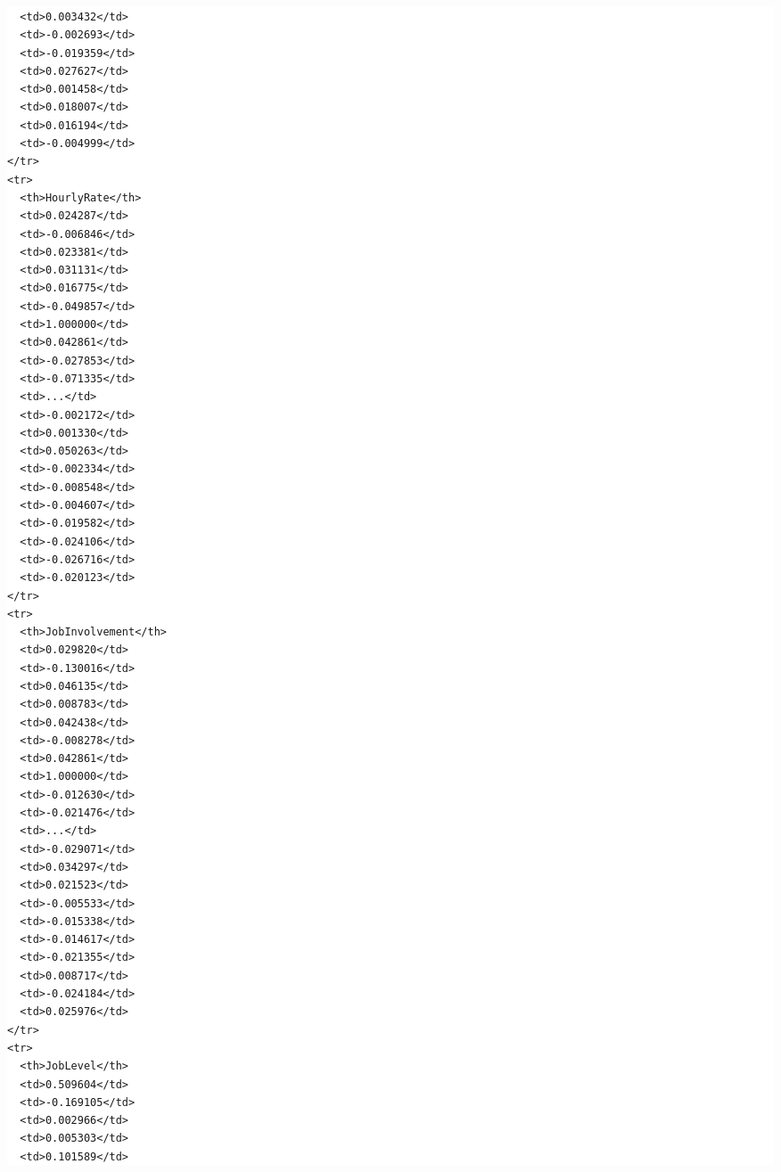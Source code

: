       <td>0.003432</td>
      <td>-0.002693</td>
      <td>-0.019359</td>
      <td>0.027627</td>
      <td>0.001458</td>
      <td>0.018007</td>
      <td>0.016194</td>
      <td>-0.004999</td>
    </tr>
    <tr>
      <th>HourlyRate</th>
      <td>0.024287</td>
      <td>-0.006846</td>
      <td>0.023381</td>
      <td>0.031131</td>
      <td>0.016775</td>
      <td>-0.049857</td>
      <td>1.000000</td>
      <td>0.042861</td>
      <td>-0.027853</td>
      <td>-0.071335</td>
      <td>...</td>
      <td>-0.002172</td>
      <td>0.001330</td>
      <td>0.050263</td>
      <td>-0.002334</td>
      <td>-0.008548</td>
      <td>-0.004607</td>
      <td>-0.019582</td>
      <td>-0.024106</td>
      <td>-0.026716</td>
      <td>-0.020123</td>
    </tr>
    <tr>
      <th>JobInvolvement</th>
      <td>0.029820</td>
      <td>-0.130016</td>
      <td>0.046135</td>
      <td>0.008783</td>
      <td>0.042438</td>
      <td>-0.008278</td>
      <td>0.042861</td>
      <td>1.000000</td>
      <td>-0.012630</td>
      <td>-0.021476</td>
      <td>...</td>
      <td>-0.029071</td>
      <td>0.034297</td>
      <td>0.021523</td>
      <td>-0.005533</td>
      <td>-0.015338</td>
      <td>-0.014617</td>
      <td>-0.021355</td>
      <td>0.008717</td>
      <td>-0.024184</td>
      <td>0.025976</td>
    </tr>
    <tr>
      <th>JobLevel</th>
      <td>0.509604</td>
      <td>-0.169105</td>
      <td>0.002966</td>
      <td>0.005303</td>
      <td>0.101589</td>